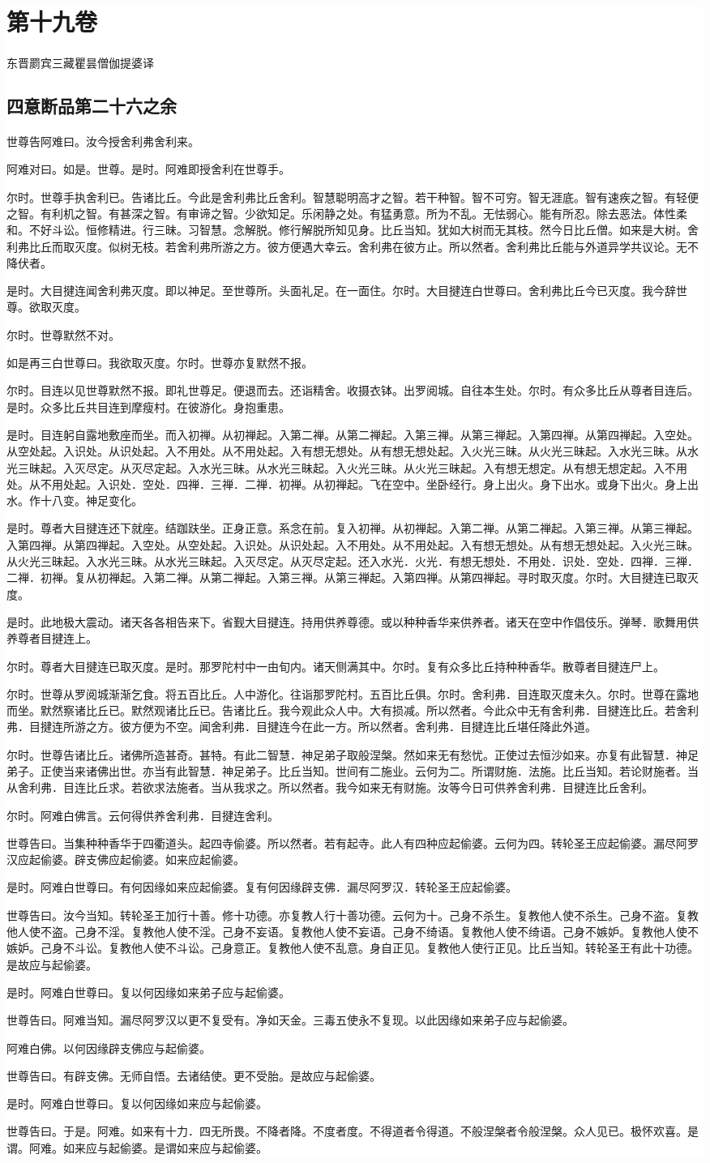# 第十九卷

东晋罽宾三藏瞿昙僧伽提婆译

## 四意断品第二十六之余

世尊告阿难曰。汝今授舍利弗舍利来。

阿难对曰。如是。世尊。是时。阿难即授舍利在世尊手。

尔时。世尊手执舍利已。告诸比丘。今此是舍利弗比丘舍利。智慧聪明高才之智。若干种智。智不可穷。智无涯底。智有速疾之智。有轻便之智。有利机之智。有甚深之智。有审谛之智。少欲知足。乐闲静之处。有猛勇意。所为不乱。无怯弱心。能有所忍。除去恶法。体性柔和。不好斗讼。恒修精进。行三昧。习智慧。念解脱。修行解脱所知见身。比丘当知。犹如大树而无其枝。然今日比丘僧。如来是大树。舍利弗比丘而取灭度。似树无枝。若舍利弗所游之方。彼方便遇大幸云。舍利弗在彼方止。所以然者。舍利弗比丘能与外道异学共议论。无不降伏者。

是时。大目揵连闻舍利弗灭度。即以神足。至世尊所。头面礼足。在一面住。尔时。大目揵连白世尊曰。舍利弗比丘今已灭度。我今辞世尊。欲取灭度。

尔时。世尊默然不对。

如是再三白世尊曰。我欲取灭度。尔时。世尊亦复默然不报。

尔时。目连以见世尊默然不报。即礼世尊足。便退而去。还诣精舍。收摄衣钵。出罗阅城。自往本生处。尔时。有众多比丘从尊者目连后。是时。众多比丘共目连到摩瘦村。在彼游化。身抱重患。

是时。目连躬自露地敷座而坐。而入初禅。从初禅起。入第二禅。从第二禅起。入第三禅。从第三禅起。入第四禅。从第四禅起。入空处。从空处起。入识处。从识处起。入不用处。从不用处起。入有想无想处。从有想无想处起。入火光三昧。从火光三昧起。入水光三昧。从水光三昧起。入灭尽定。从灭尽定起。入水光三昧。从水光三昧起。入火光三昧。从火光三昧起。入有想无想定。从有想无想定起。入不用处。从不用处起。入识处．空处．四禅．三禅．二禅．初禅。从初禅起。飞在空中。坐卧经行。身上出火。身下出水。或身下出火。身上出水。作十八变。神足变化。

是时。尊者大目揵连还下就座。结跏趺坐。正身正意。系念在前。复入初禅。从初禅起。入第二禅。从第二禅起。入第三禅。从第三禅起。入第四禅。从第四禅起。入空处。从空处起。入识处。从识处起。入不用处。从不用处起。入有想无想处。从有想无想处起。入火光三昧。从火光三昧起。入水光三昧。从水光三昧起。入灭尽定。从灭尽定起。还入水光．火光．有想无想处．不用处．识处．空处．四禅．三禅．二禅．初禅。复从初禅起。入第二禅。从第二禅起。入第三禅。从第三禅起。入第四禅。从第四禅起。寻时取灭度。尔时。大目揵连已取灭度。

是时。此地极大震动。诸天各各相告来下。省觐大目揵连。持用供养尊德。或以种种香华来供养者。诸天在空中作倡伎乐。弹琴．歌舞用供养尊者目揵连上。

尔时。尊者大目揵连已取灭度。是时。那罗陀村中一由旬内。诸天侧满其中。尔时。复有众多比丘持种种香华。散尊者目揵连尸上。

尔时。世尊从罗阅城渐渐乞食。将五百比丘。人中游化。往诣那罗陀村。五百比丘俱。尔时。舍利弗．目连取灭度未久。尔时。世尊在露地而坐。默然察诸比丘已。默然观诸比丘已。告诸比丘。我今观此众人中。大有损减。所以然者。今此众中无有舍利弗．目揵连比丘。若舍利弗．目揵连所游之方。彼方便为不空。闻舍利弗．目揵连今在此一方。所以然者。舍利弗．目揵连比丘堪任降此外道。

尔时。世尊告诸比丘。诸佛所造甚奇。甚特。有此二智慧．神足弟子取般涅槃。然如来无有愁忧。正使过去恒沙如来。亦复有此智慧．神足弟子。正使当来诸佛出世。亦当有此智慧．神足弟子。比丘当知。世间有二施业。云何为二。所谓财施．法施。比丘当知。若论财施者。当从舍利弗．目连比丘求。若欲求法施者。当从我求之。所以然者。我今如来无有财施。汝等今日可供养舍利弗．目揵连比丘舍利。

尔时。阿难白佛言。云何得供养舍利弗．目揵连舍利。

世尊告曰。当集种种香华于四衢道头。起四寺偷婆。所以然者。若有起寺。此人有四种应起偷婆。云何为四。转轮圣王应起偷婆。漏尽阿罗汉应起偷婆。辟支佛应起偷婆。如来应起偷婆。

是时。阿难白世尊曰。有何因缘如来应起偷婆。复有何因缘辟支佛．漏尽阿罗汉．转轮圣王应起偷婆。

世尊告曰。汝今当知。转轮圣王加行十善。修十功德。亦复教人行十善功德。云何为十。己身不杀生。复教他人使不杀生。己身不盗。复教他人使不盗。己身不淫。复教他人使不淫。己身不妄语。复教他人使不妄语。己身不绮语。复教他人使不绮语。己身不嫉妒。复教他人使不嫉妒。己身不斗讼。复教他人使不斗讼。己身意正。复教他人使不乱意。身自正见。复教他人使行正见。比丘当知。转轮圣王有此十功德。是故应与起偷婆。

是时。阿难白世尊曰。复以何因缘如来弟子应与起偷婆。

世尊告曰。阿难当知。漏尽阿罗汉以更不复受有。净如天金。三毒五使永不复现。以此因缘如来弟子应与起偷婆。

阿难白佛。以何因缘辟支佛应与起偷婆。

世尊告曰。有辟支佛。无师自悟。去诸结使。更不受胎。是故应与起偷婆。

是时。阿难白世尊曰。复以何因缘如来应与起偷婆。

世尊告曰。于是。阿难。如来有十力．四无所畏。不降者降。不度者度。不得道者令得道。不般涅槃者令般涅槃。众人见已。极怀欢喜。是谓。阿难。如来应与起偷婆。是谓如来应与起偷婆。
